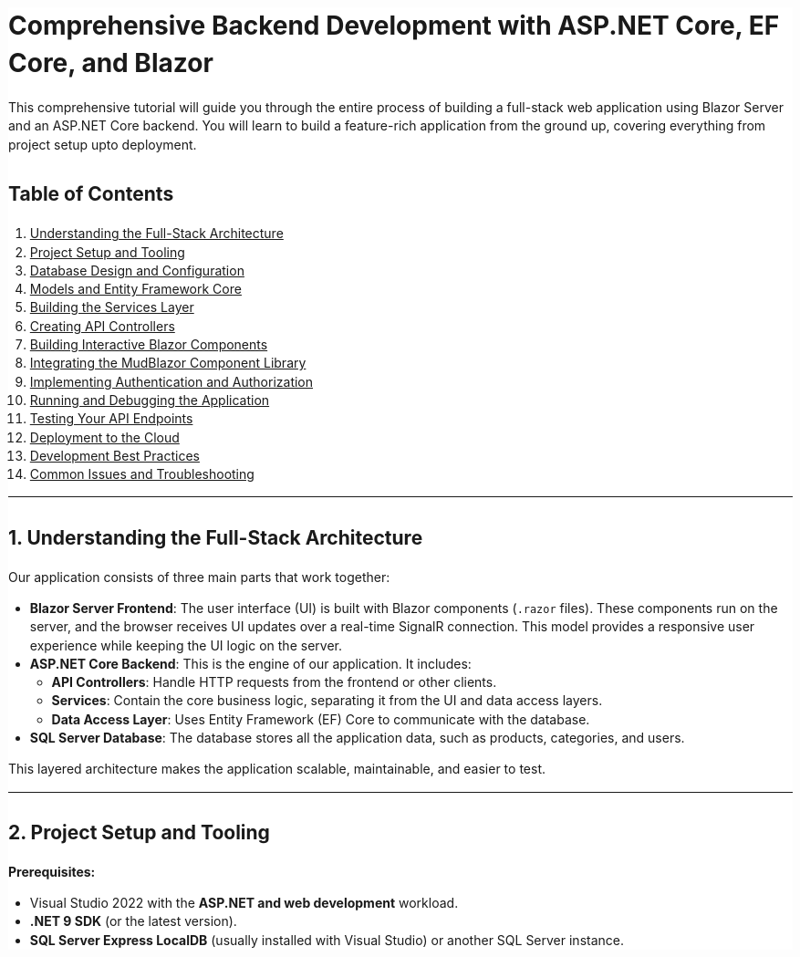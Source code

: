 # Comprehensive Backend Development with ASP.NET Core, EF Core, and Blazor

This comprehensive tutorial will guide you through the entire process of building a full-stack web application using Blazor Server and an ASP.NET Core backend. You will learn to build a feature-rich application from the ground up, covering everything from project setup upto deployment.

## Table of Contents
1.  [Understanding the Full-Stack Architecture](#1-understanding-the-full-stack-architecture)
2.  [Project Setup and Tooling](#2-project-setup-and-tooling)
3.  [Database Design and Configuration](#3-database-design-and-configuration)
4.  [Models and Entity Framework Core](#4-models-and-entity-framework-core)
5.  [Building the Services Layer](#5-building-the-services-layer)
6.  [Creating API Controllers](#6-creating-api-controllers)
7.  [Building Interactive Blazor Components](#7-building-interactive-blazor-components)
8.  [Integrating the MudBlazor Component Library](#8-integrating-the-mudblazor-component-library)
9.  [Implementing Authentication and Authorization](#9-implementing-authentication-and-authorization)
10. [Running and Debugging the Application](#10-running-and-debugging-the-application)
11. [Testing Your API Endpoints](#11-testing-your-api-endpoints)
12. [Deployment to the Cloud](#12-deployment-to-the-cloud)
13. [Development Best Practices](#13-development-best-practices)
14. [Common Issues and Troubleshooting](#14-common-issues-and-troubleshooting)

---

## 1. Understanding the Full-Stack Architecture
Our application consists of three main parts that work together:
-   **Blazor Server Frontend**: The user interface (UI) is built with Blazor components (`.razor` files). These components run on the server, and the browser receives UI updates over a real-time SignalR connection. This model provides a responsive user experience while keeping the UI logic on the server.
-   **ASP.NET Core Backend**: This is the engine of our application. It includes:
    -   **API Controllers**: Handle HTTP requests from the frontend or other clients.
    -   **Services**: Contain the core business logic, separating it from the UI and data access layers.
    -   **Data Access Layer**: Uses Entity Framework (EF) Core to communicate with the database.
-   **SQL Server Database**: The database stores all the application data, such as products, categories, and users.

This layered architecture makes the application scalable, maintainable, and easier to test.

---

## 2. Project Setup and Tooling

**Prerequisites:**
*   Visual Studio 2022 with the **ASP.NET and web development** workload.
*   **.NET 9 SDK** (or the latest version).
*   **SQL Server Express LocalDB** (usually installed with Visual Studio) or another SQL Server instance.
